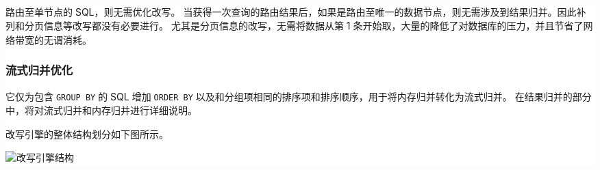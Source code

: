 路由至单节点的 SQL，则无需优化改写。
当获得一次查询的路由结果后，如果是路由至唯一的数据节点，则无需涉及到结果归并。因此补列和分页信息等改写都没有必要进行。
尤其是分页信息的改写，无需将数据从第 1 条开始取，大量的降低了对数据库的压力，并且节省了网络带宽的无谓消耗。

### 流式归并优化

它仅为包含 `GROUP BY` 的 SQL 增加 `ORDER BY` 以及和分组项相同的排序项和排序顺序，用于将内存归并转化为流式归并。
在结果归并的部分中，将对流式归并和内存归并进行详细说明。

改写引擎的整体结构划分如下图所示。

![改写引擎结构](https://shardingsphere.apache.org/document/current/img/sharding/rewrite_architecture_cn.png)
